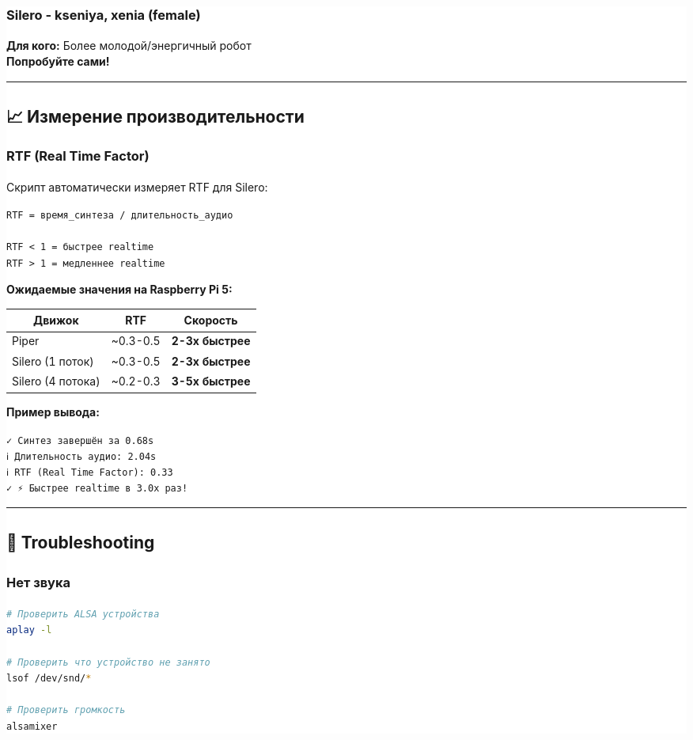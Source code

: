 ### Silero - kseniya, xenia (female)

**Для кого:** Более молодой/энергичный робот  
**Попробуйте сами!**

---

## 📈 Измерение производительности

### RTF (Real Time Factor)

Скрипт автоматически измеряет RTF для Silero:

```
RTF = время_синтеза / длительность_аудио

RTF < 1 = быстрее realtime
RTF > 1 = медленнее realtime
```

**Ожидаемые значения на Raspberry Pi 5:**

| Движок | RTF | Скорость |
|--------|-----|----------|
| Piper | ~0.3-0.5 | **2-3x быстрее** |
| Silero (1 поток) | ~0.3-0.5 | **2-3x быстрее** |
| Silero (4 потока) | ~0.2-0.3 | **3-5x быстрее** |

**Пример вывода:**
```
✓ Синтез завершён за 0.68s
ℹ Длительность аудио: 2.04s
ℹ RTF (Real Time Factor): 0.33
✓ ⚡ Быстрее realtime в 3.0x раз!
```

---

## 🔧 Troubleshooting

### Нет звука

```bash
# Проверить ALSA устройства
aplay -l

# Проверить что устройство не занято
lsof /dev/snd/*

# Проверить громкость
alsamixer
```
